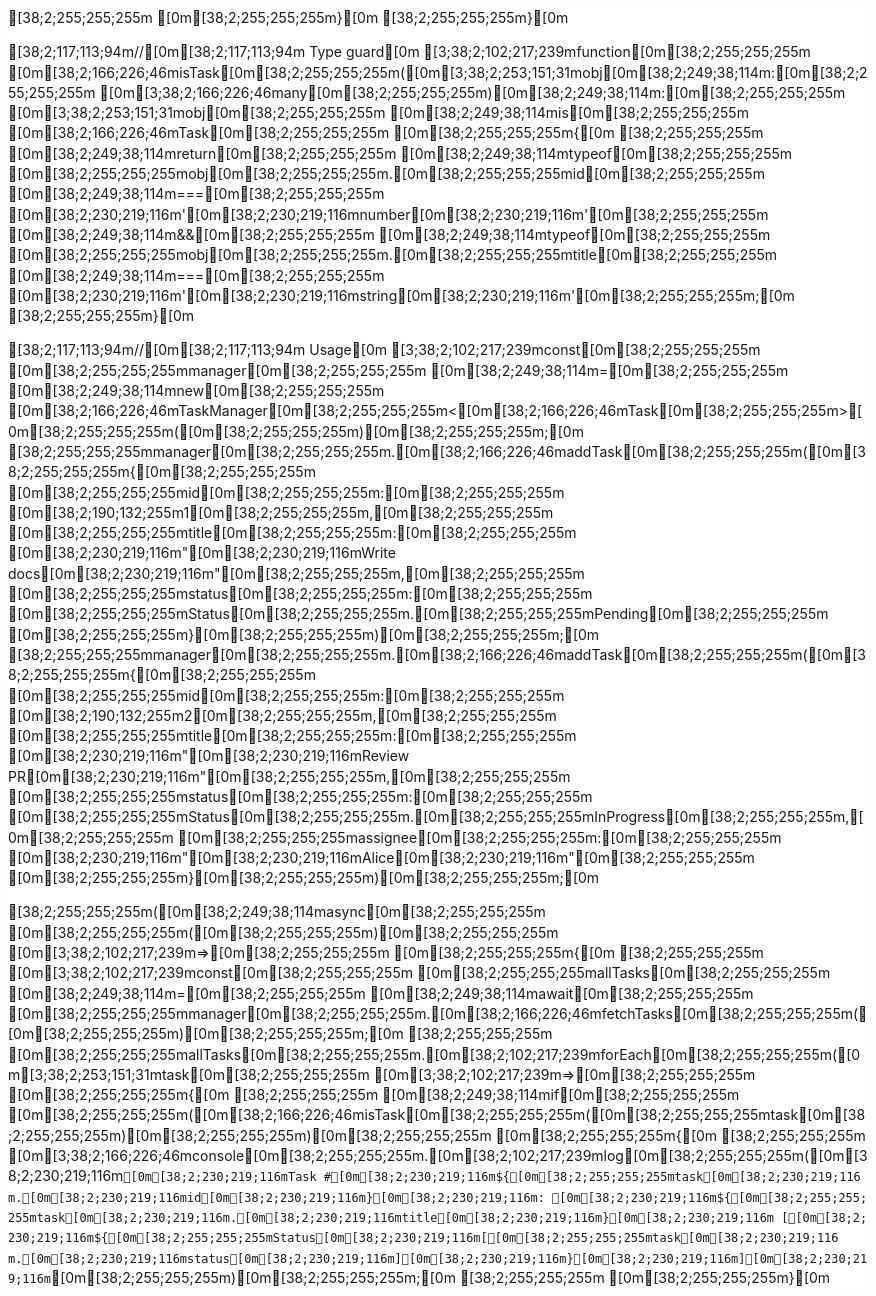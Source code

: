 [38;2;255;255;255m    [0m[38;2;255;255;255m}[0m
[38;2;255;255;255m}[0m

[38;2;117;113;94m//[0m[38;2;117;113;94m Type guard[0m
[3;38;2;102;217;239mfunction[0m[38;2;255;255;255m [0m[38;2;166;226;46misTask[0m[38;2;255;255;255m([0m[3;38;2;253;151;31mobj[0m[38;2;249;38;114m:[0m[38;2;255;255;255m [0m[3;38;2;166;226;46many[0m[38;2;255;255;255m)[0m[38;2;249;38;114m:[0m[38;2;255;255;255m [0m[3;38;2;253;151;31mobj[0m[38;2;255;255;255m [0m[38;2;249;38;114mis[0m[38;2;255;255;255m [0m[38;2;166;226;46mTask[0m[38;2;255;255;255m [0m[38;2;255;255;255m{[0m
[38;2;255;255;255m    [0m[38;2;249;38;114mreturn[0m[38;2;255;255;255m [0m[38;2;249;38;114mtypeof[0m[38;2;255;255;255m [0m[38;2;255;255;255mobj[0m[38;2;255;255;255m.[0m[38;2;255;255;255mid[0m[38;2;255;255;255m [0m[38;2;249;38;114m===[0m[38;2;255;255;255m [0m[38;2;230;219;116m'[0m[38;2;230;219;116mnumber[0m[38;2;230;219;116m'[0m[38;2;255;255;255m [0m[38;2;249;38;114m&&[0m[38;2;255;255;255m [0m[38;2;249;38;114mtypeof[0m[38;2;255;255;255m [0m[38;2;255;255;255mobj[0m[38;2;255;255;255m.[0m[38;2;255;255;255mtitle[0m[38;2;255;255;255m [0m[38;2;249;38;114m===[0m[38;2;255;255;255m [0m[38;2;230;219;116m'[0m[38;2;230;219;116mstring[0m[38;2;230;219;116m'[0m[38;2;255;255;255m;[0m
[38;2;255;255;255m}[0m

[38;2;117;113;94m//[0m[38;2;117;113;94m Usage[0m
[3;38;2;102;217;239mconst[0m[38;2;255;255;255m [0m[38;2;255;255;255mmanager[0m[38;2;255;255;255m [0m[38;2;249;38;114m=[0m[38;2;255;255;255m [0m[38;2;249;38;114mnew[0m[38;2;255;255;255m [0m[38;2;166;226;46mTaskManager[0m[38;2;255;255;255m<[0m[38;2;166;226;46mTask[0m[38;2;255;255;255m>[0m[38;2;255;255;255m([0m[38;2;255;255;255m)[0m[38;2;255;255;255m;[0m
[38;2;255;255;255mmanager[0m[38;2;255;255;255m.[0m[38;2;166;226;46maddTask[0m[38;2;255;255;255m([0m[38;2;255;255;255m{[0m[38;2;255;255;255m [0m[38;2;255;255;255mid[0m[38;2;255;255;255m:[0m[38;2;255;255;255m [0m[38;2;190;132;255m1[0m[38;2;255;255;255m,[0m[38;2;255;255;255m [0m[38;2;255;255;255mtitle[0m[38;2;255;255;255m:[0m[38;2;255;255;255m [0m[38;2;230;219;116m"[0m[38;2;230;219;116mWrite docs[0m[38;2;230;219;116m"[0m[38;2;255;255;255m,[0m[38;2;255;255;255m [0m[38;2;255;255;255mstatus[0m[38;2;255;255;255m:[0m[38;2;255;255;255m [0m[38;2;255;255;255mStatus[0m[38;2;255;255;255m.[0m[38;2;255;255;255mPending[0m[38;2;255;255;255m [0m[38;2;255;255;255m}[0m[38;2;255;255;255m)[0m[38;2;255;255;255m;[0m
[38;2;255;255;255mmanager[0m[38;2;255;255;255m.[0m[38;2;166;226;46maddTask[0m[38;2;255;255;255m([0m[38;2;255;255;255m{[0m[38;2;255;255;255m [0m[38;2;255;255;255mid[0m[38;2;255;255;255m:[0m[38;2;255;255;255m [0m[38;2;190;132;255m2[0m[38;2;255;255;255m,[0m[38;2;255;255;255m [0m[38;2;255;255;255mtitle[0m[38;2;255;255;255m:[0m[38;2;255;255;255m [0m[38;2;230;219;116m"[0m[38;2;230;219;116mReview PR[0m[38;2;230;219;116m"[0m[38;2;255;255;255m,[0m[38;2;255;255;255m [0m[38;2;255;255;255mstatus[0m[38;2;255;255;255m:[0m[38;2;255;255;255m [0m[38;2;255;255;255mStatus[0m[38;2;255;255;255m.[0m[38;2;255;255;255mInProgress[0m[38;2;255;255;255m,[0m[38;2;255;255;255m [0m[38;2;255;255;255massignee[0m[38;2;255;255;255m:[0m[38;2;255;255;255m [0m[38;2;230;219;116m"[0m[38;2;230;219;116mAlice[0m[38;2;230;219;116m"[0m[38;2;255;255;255m [0m[38;2;255;255;255m}[0m[38;2;255;255;255m)[0m[38;2;255;255;255m;[0m

[38;2;255;255;255m([0m[38;2;249;38;114masync[0m[38;2;255;255;255m [0m[38;2;255;255;255m([0m[38;2;255;255;255m)[0m[38;2;255;255;255m [0m[3;38;2;102;217;239m=>[0m[38;2;255;255;255m [0m[38;2;255;255;255m{[0m
[38;2;255;255;255m    [0m[3;38;2;102;217;239mconst[0m[38;2;255;255;255m [0m[38;2;255;255;255mallTasks[0m[38;2;255;255;255m [0m[38;2;249;38;114m=[0m[38;2;255;255;255m [0m[38;2;249;38;114mawait[0m[38;2;255;255;255m [0m[38;2;255;255;255mmanager[0m[38;2;255;255;255m.[0m[38;2;166;226;46mfetchTasks[0m[38;2;255;255;255m([0m[38;2;255;255;255m)[0m[38;2;255;255;255m;[0m
[38;2;255;255;255m    [0m[38;2;255;255;255mallTasks[0m[38;2;255;255;255m.[0m[38;2;102;217;239mforEach[0m[38;2;255;255;255m([0m[3;38;2;253;151;31mtask[0m[38;2;255;255;255m [0m[3;38;2;102;217;239m=>[0m[38;2;255;255;255m [0m[38;2;255;255;255m{[0m
[38;2;255;255;255m        [0m[38;2;249;38;114mif[0m[38;2;255;255;255m [0m[38;2;255;255;255m([0m[38;2;166;226;46misTask[0m[38;2;255;255;255m([0m[38;2;255;255;255mtask[0m[38;2;255;255;255m)[0m[38;2;255;255;255m)[0m[38;2;255;255;255m [0m[38;2;255;255;255m{[0m
[38;2;255;255;255m            [0m[3;38;2;166;226;46mconsole[0m[38;2;255;255;255m.[0m[38;2;102;217;239mlog[0m[38;2;255;255;255m([0m[38;2;230;219;116m`[0m[38;2;230;219;116mTask #[0m[38;2;230;219;116m${[0m[38;2;255;255;255mtask[0m[38;2;230;219;116m.[0m[38;2;230;219;116mid[0m[38;2;230;219;116m}[0m[38;2;230;219;116m: [0m[38;2;230;219;116m${[0m[38;2;255;255;255mtask[0m[38;2;230;219;116m.[0m[38;2;230;219;116mtitle[0m[38;2;230;219;116m}[0m[38;2;230;219;116m [[0m[38;2;230;219;116m${[0m[38;2;255;255;255mStatus[0m[38;2;230;219;116m[[0m[38;2;255;255;255mtask[0m[38;2;230;219;116m.[0m[38;2;230;219;116mstatus[0m[38;2;230;219;116m][0m[38;2;230;219;116m}[0m[38;2;230;219;116m][0m[38;2;230;219;116m`[0m[38;2;255;255;255m)[0m[38;2;255;255;255m;[0m
[38;2;255;255;255m        [0m[38;2;255;255;255m}[0m